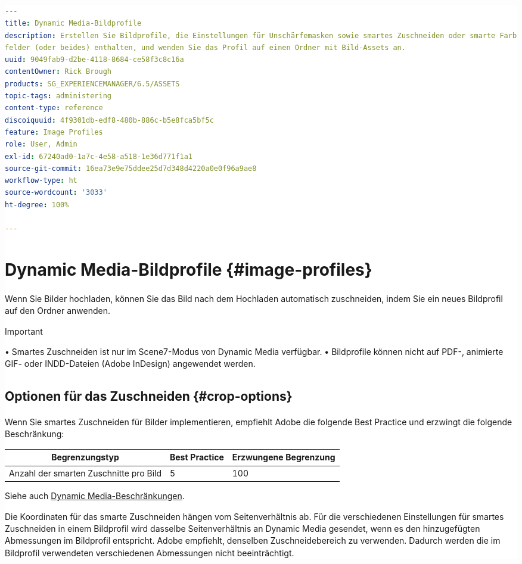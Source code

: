 ```yaml
---
title: Dynamic Media-Bildprofile
description: Erstellen Sie Bildprofile, die Einstellungen für Unschärfemasken sowie smartes Zuschneiden oder smarte Farbfelder (oder beides) enthalten, und wenden Sie das Profil auf einen Ordner mit Bild-Assets an.
uuid: 9049fab9-d2be-4118-8684-ce58f3c8c16a
contentOwner: Rick Brough
products: SG_EXPERIENCEMANAGER/6.5/ASSETS
topic-tags: administering
content-type: reference
discoiquuid: 4f9301db-edf8-480b-886c-b5e8fca5bf5c
feature: Image Profiles
role: User, Admin
exl-id: 67240ad0-1a7c-4e58-a518-1e36d771f1a1
source-git-commit: 16ea73e9e75ddee25d7d348d4220a0e0f96a9ae8
workflow-type: ht
source-wordcount: '3033'
ht-degree: 100%

---
```


# Dynamic Media-Bildprofile {#image-profiles}

Wenn Sie Bilder hochladen, können Sie das Bild nach dem Hochladen automatisch zuschneiden, indem Sie ein neues Bildprofil auf den Ordner anwenden.

>[!IMPORTANT]
>
>• Smartes Zuschneiden ist nur im Scene7-Modus von Dynamic Media verfügbar.
• Bildprofile können nicht auf PDF-, animierte GIF- oder INDD-Dateien (Adobe InDesign) angewendet werden.

## Optionen für das Zuschneiden {#crop-options}

Wenn Sie smartes Zuschneiden für Bilder implementieren, empfiehlt Adobe die folgende Best Practice und erzwingt die folgende Beschränkung:

| Begrenzungstyp | Best Practice | Erzwungene Begrenzung |
| --- | --- | --- |
| Anzahl der smarten Zuschnitte pro Bild | 5 | 100 |

Siehe auch [Dynamic Media-Beschränkungen](/help/assets/limitations.md).



Die Koordinaten für das smarte Zuschneiden hängen vom Seitenverhältnis ab. Für die verschiedenen Einstellungen für smartes Zuschneiden in einem Bildprofil wird dasselbe Seitenverhältnis an Dynamic Media gesendet, wenn es den hinzugefügten Abmessungen im Bildprofil entspricht. Adobe empfiehlt, denselben Zuschneidebereich zu verwenden. Dadurch werden die im Bildprofil verwendeten verschiedenen Abmessungen nicht beeinträchtigt.
